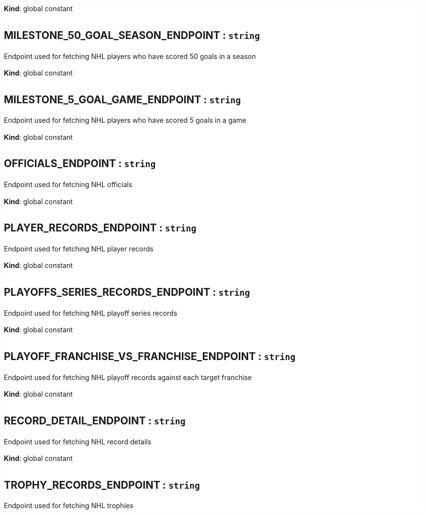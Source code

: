 **Kind**: global constant  
<a name="MILESTONE_50_GOAL_SEASON_ENDPOINT"></a>

## MILESTONE\_50\_GOAL\_SEASON\_ENDPOINT : <code>string</code>
<p>Endpoint used for fetching NHL players who have scored 50 goals in a season</p>

**Kind**: global constant  
<a name="MILESTONE_5_GOAL_GAME_ENDPOINT"></a>

## MILESTONE\_5\_GOAL\_GAME\_ENDPOINT : <code>string</code>
<p>Endpoint used for fetching NHL players who have scored 5 goals in a game</p>

**Kind**: global constant  
<a name="OFFICIALS_ENDPOINT"></a>

## OFFICIALS\_ENDPOINT : <code>string</code>
<p>Endpoint used for fetching NHL officials</p>

**Kind**: global constant  
<a name="PLAYER_RECORDS_ENDPOINT"></a>

## PLAYER\_RECORDS\_ENDPOINT : <code>string</code>
<p>Endpoint used for fetching NHL player records</p>

**Kind**: global constant  
<a name="PLAYOFFS_SERIES_RECORDS_ENDPOINT"></a>

## PLAYOFFS\_SERIES\_RECORDS\_ENDPOINT : <code>string</code>
<p>Endpoint used for fetching NHL playoff series records</p>

**Kind**: global constant  
<a name="PLAYOFF_FRANCHISE_VS_FRANCHISE_ENDPOINT"></a>

## PLAYOFF\_FRANCHISE\_VS\_FRANCHISE\_ENDPOINT : <code>string</code>
<p>Endpoint used for fetching NHL playoff records against each target franchise</p>

**Kind**: global constant  
<a name="RECORD_DETAIL_ENDPOINT"></a>

## RECORD\_DETAIL\_ENDPOINT : <code>string</code>
<p>Endpoint used for fetching NHL record details</p>

**Kind**: global constant  
<a name="TROPHY_RECORDS_ENDPOINT"></a>

## TROPHY\_RECORDS\_ENDPOINT : <code>string</code>
<p>Endpoint used for fetching NHL trophies</p>
